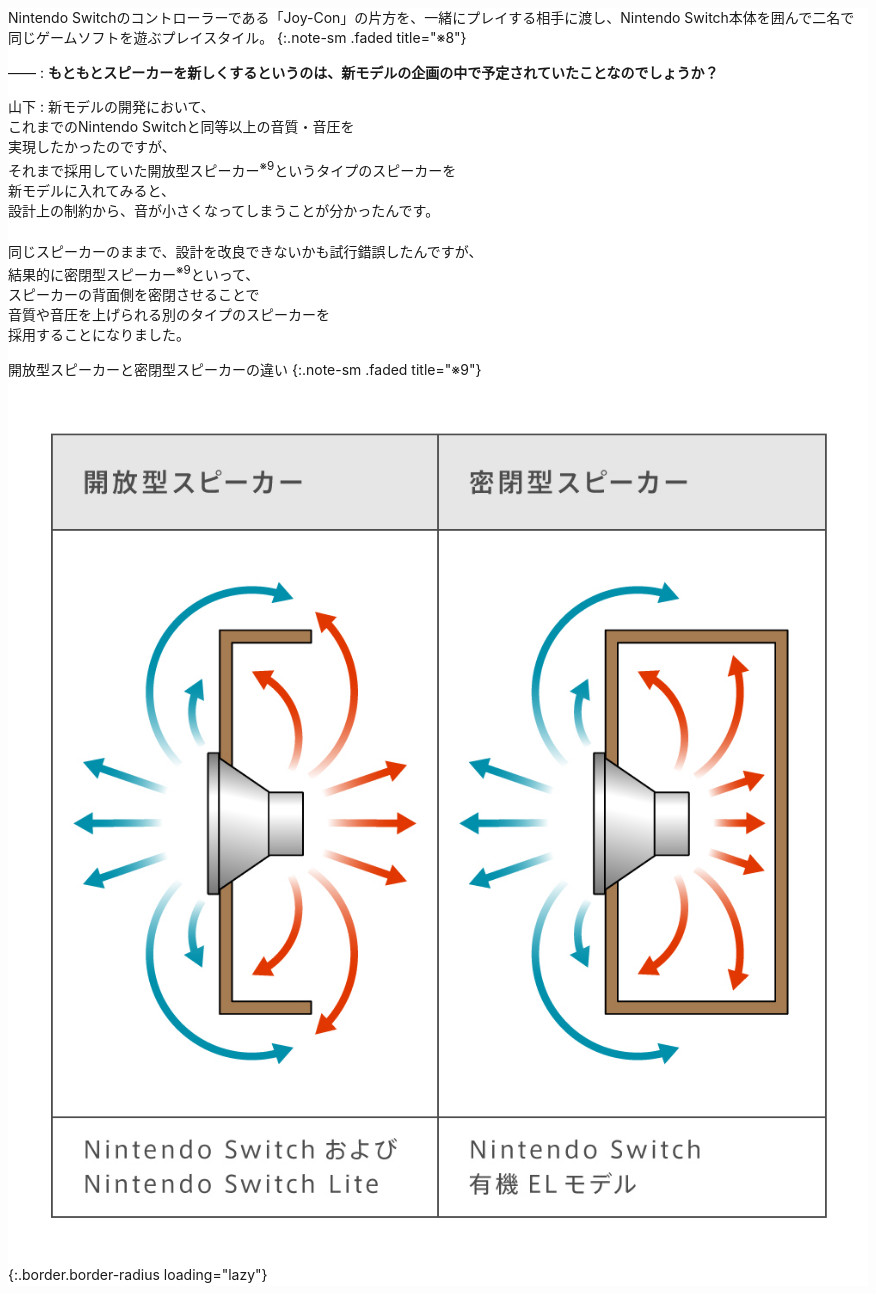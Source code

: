 Nintendo Switchのコントローラーである「Joy-Con」の片方を、一緒にプレイする相手に渡し、Nintendo Switch本体を囲んで二名で同じゲームソフトを遊ぶプレイスタイル。
{:.note-sm .faded title="※8"}

——
: **もともとスピーカーを新しくするというのは、新モデルの企画の中で予定されていたことなのでしょうか？**

山下
: 新モデルの開発において、<br>これまでのNintendo Switchと同等以上の音質・音圧を<br>実現したかったのですが、<br>それまで採用していた開放型スピーカー<sup>※9</sup>というタイプのスピーカーを<br>新モデルに入れてみると、<br>設計上の制約から、音が小さくなってしまうことが分かったんです。<br><br>同じスピーカーのままで、設計を改良できないかも試行錯誤したんですが、<br>結果的に密閉型スピーカー<sup>※9</sup>といって、<br>スピーカーの背面側を密閉させることで<br>音質や音圧を上げられる別のタイプのスピーカーを<br>採用することになりました。


開放型スピーカーと密閉型スピーカーの違い
{:.note-sm .faded title="※9"}

![](/others/interviews/new/jp/switch/switch-oled/vol1/img/03-01.png){:.border.border-radius loading="lazy"}
